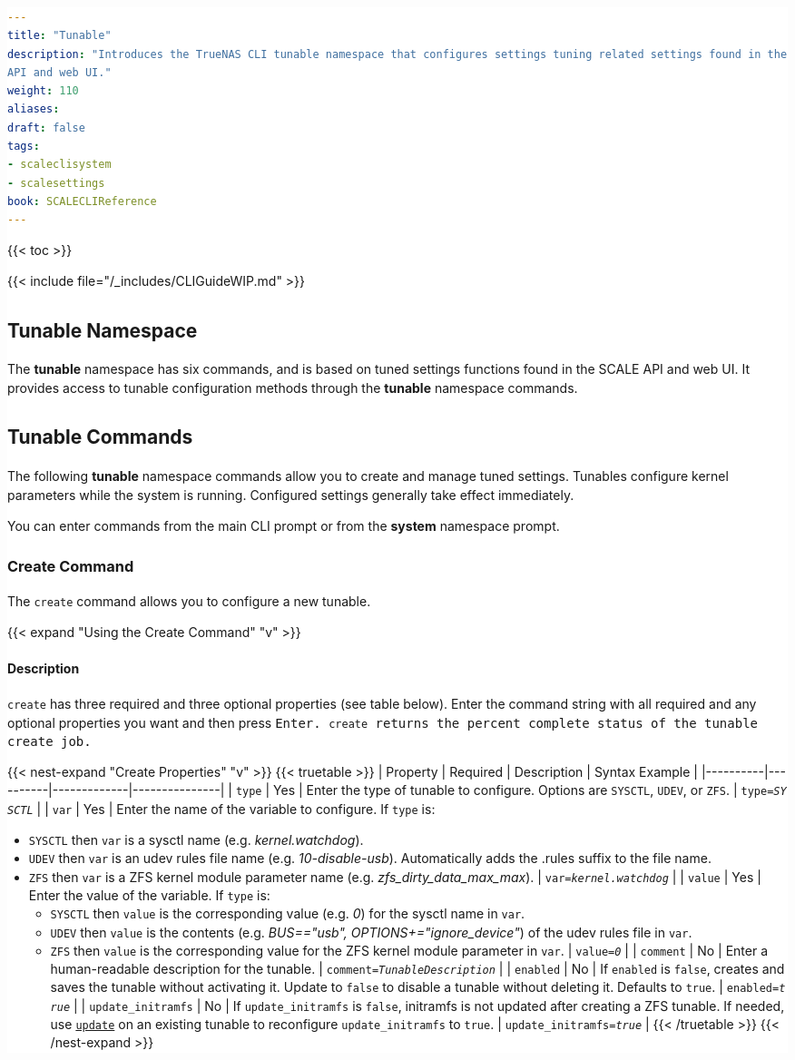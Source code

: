 ```yaml
---
title: "Tunable"
description: "Introduces the TrueNAS CLI tunable namespace that configures settings tuning related settings found in the API and web UI."
weight: 110
aliases:
draft: false
tags:
- scaleclisystem
- scalesettings
book: SCALECLIReference
---
```


{{< toc >}}

{{< include file="/_includes/CLIGuideWIP.md" >}}

## Tunable Namespace

The **tunable** namespace has six commands, and is based on tuned settings functions found in the SCALE API and web UI.
It provides access to tunable configuration methods through the **tunable** namespace commands.

## Tunable Commands
The following **tunable** namespace commands allow you to create and manage tuned settings.
Tunables configure kernel parameters while the system is running.
Configured settings generally take effect immediately.

You can enter commands from the main CLI prompt or from the **system** namespace prompt.

### Create Command
The `create` command allows you to configure a new tunable.

{{< expand "Using the Create Command" "v" >}}

#### Description
`create` has three required and three optional properties (see table below).
Enter the command string with all required and any optional properties you want and then press <kbd>Enter<kbd>.
`create` returns the percent complete status of the tunable create job.

{{< nest-expand "Create Properties" "v" >}}
{{< truetable >}}
| Property | Required | Description | Syntax Example |
|----------|----------|-------------|---------------|
| `type` | Yes | Enter the type of tunable to configure. Options are `SYSCTL`, `UDEV`, or `ZFS`. | <code>type=<em>SYSCTL</em></code> |
| `var` | Yes | Enter the name of the variable to configure. If `type` is:<br><ul><li>`SYSCTL` then `var` is a sysctl name (e.g. *kernel.watchdog*).<br><li>`UDEV` then `var` is an udev rules file name (e.g. *10-disable-usb*). Automatically adds the <file>.rules</file> suffix to the file name.<br><li>`ZFS` then `var` is a ZFS kernel module parameter name (e.g. *zfs_dirty_data_max_max*). | <code>var=<em>kernel.watchdog</em></code> |
| `value` | Yes | Enter the value of the variable. If `type` is:<br><ul><li>`SYSCTL` then `value` is the corresponding value (e.g. *0*) for the sysctl name in `var`.<br><li>`UDEV` then `value` is the contents (e.g. *BUS=="usb", OPTIONS+="ignore_device"*) of the udev rules file in `var`.<br><li>`ZFS` then `value` is the corresponding value for the ZFS kernel module parameter in `var`. | <code>value=<em>0</em></code> |
| `comment` | No | Enter a human-readable description for the tunable. | <code>comment=<em>TunableDescription</em></code> |
| `enabled` | No | If `enabled` is `false`, creates and saves the tunable without activating it. Update to `false` to disable a tunable without deleting it. Defaults to `true`. | <code>enabled=<em>true</em></code> |
| `update_initramfs` | No | If `update_initramfs` is `false`, initramfs is not updated after creating a ZFS tunable. If needed, use [`update`](#update-command) on an existing tunable to reconfigure `update_initramfs` to `true`. | <code>update_initramfs=<em>true</em></code> |
{{< /truetable >}}
{{< /nest-expand >}}
